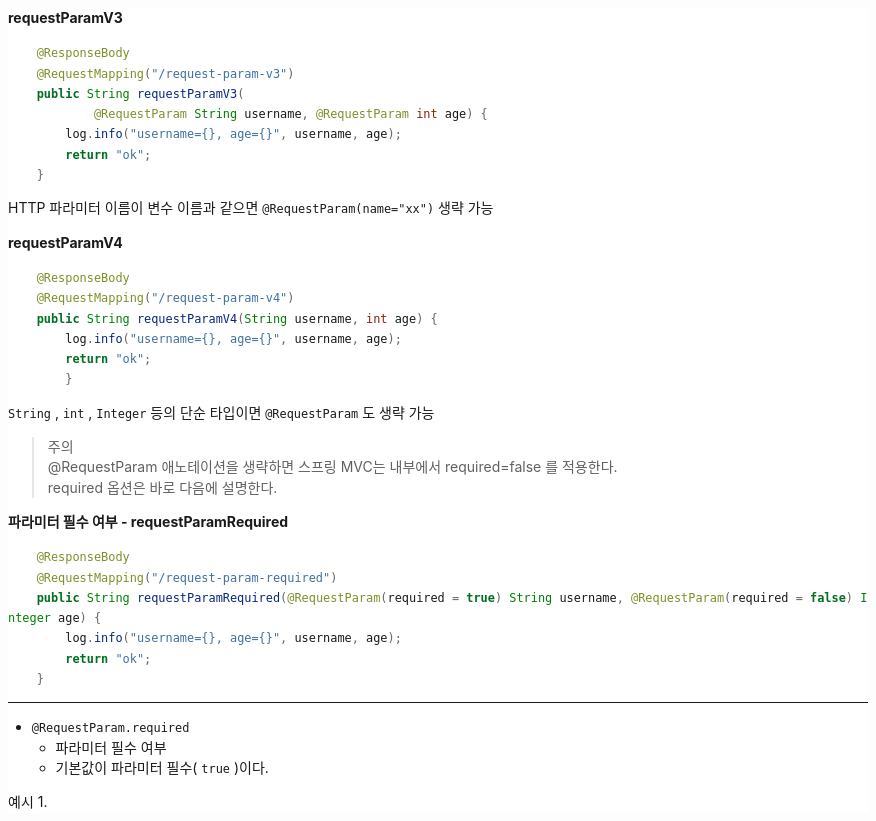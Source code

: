 **requestParamV3**
```java
    @ResponseBody
    @RequestMapping("/request-param-v3")
    public String requestParamV3(
            @RequestParam String username, @RequestParam int age) {
        log.info("username={}, age={}", username, age);
        return "ok";
    }
```
HTTP 파라미터 이름이 변수 이름과 같으면 `@RequestParam(name="xx")` 생략 가능

**requestParamV4**
```java
    @ResponseBody
    @RequestMapping("/request-param-v4")
    public String requestParamV4(String username, int age) {
        log.info("username={}, age={}", username, age);
        return "ok";
        }
```
`String` , `int` , `Integer` 등의 단순 타입이면 `@RequestParam` 도 생략 가능

> 주의  
> @RequestParam 애노테이션을 생략하면 스프링 MVC는 내부에서 required=false 를 적용한다.  
> required 옵션은 바로 다음에 설명한다.

**파라미터 필수 여부 - requestParamRequired**
```java
    @ResponseBody
    @RequestMapping("/request-param-required")
    public String requestParamRequired(@RequestParam(required = true) String username, @RequestParam(required = false) Integer age) {
        log.info("username={}, age={}", username, age);
        return "ok";
    }
```
---
- `@RequestParam.required`
  - 파라미터 필수 여부
  - 기본값이 파라미터 필수( `true` )이다.

예시 1.  